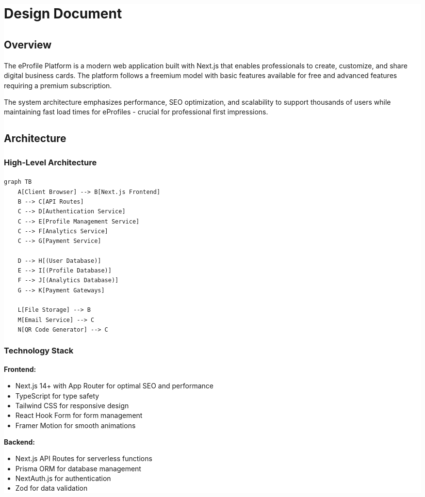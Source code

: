 # Design Document

## Overview

The eProfile Platform is a modern web application built with Next.js that enables professionals to create, customize, and share digital business cards. The platform follows a freemium model with basic features available for free and advanced features requiring a premium subscription.

The system architecture emphasizes performance, SEO optimization, and scalability to support thousands of users while maintaining fast load times for eProfiles - crucial for professional first impressions.

## Architecture

### High-Level Architecture

```mermaid
graph TB
    A[Client Browser] --> B[Next.js Frontend]
    B --> C[API Routes]
    C --> D[Authentication Service]
    C --> E[Profile Management Service]
    C --> F[Analytics Service]
    C --> G[Payment Service]

    D --> H[(User Database)]
    E --> I[(Profile Database)]
    F --> J[(Analytics Database)]
    G --> K[Payment Gateways]

    L[File Storage] --> B
    M[Email Service] --> C
    N[QR Code Generator] --> C
```

### Technology Stack

**Frontend:**

- Next.js 14+ with App Router for optimal SEO and performance
- TypeScript for type safety
- Tailwind CSS for responsive design
- React Hook Form for form management
- Framer Motion for smooth animations

**Backend:**

- Next.js API Routes for serverless functions
- Prisma ORM for database management
- NextAuth.js for authentication
- Zod for data validation
